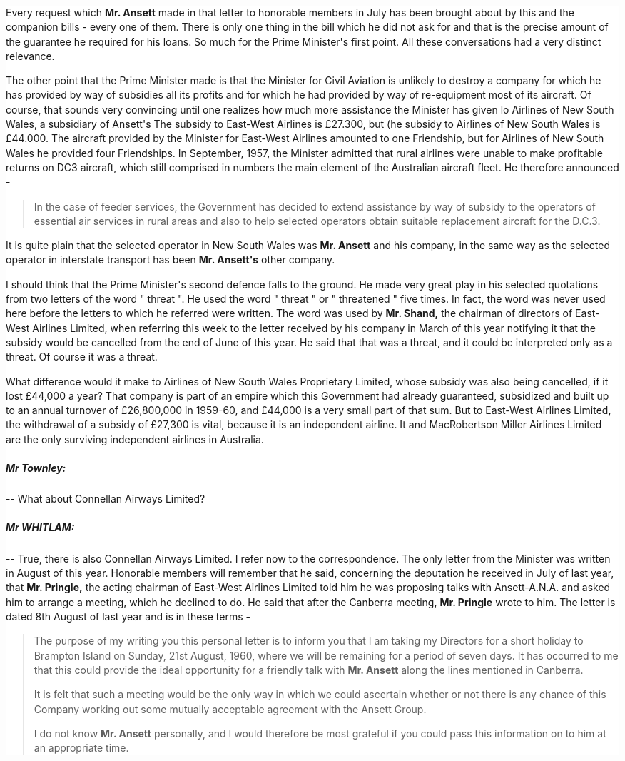 Every request which  **Mr. Ansett**  made in that letter to honorable members in July has been brought about by this and the companion bills - every one of them. There is only one thing in the bill which he did not ask for and that is the precise amount of the guarantee he required for his loans. So much for the Prime Minister's first point. All these conversations had a very distinct relevance. 

The other point that the Prime Minister made is that the Minister for Civil Aviation is unlikely to destroy a company for which he has provided by way of subsidies all its profits and for which he had provided by way of re-equipment most of its aircraft. Of course, that sounds very convincing until one realizes how much more assistance the Minister has given lo Airlines of New South Wales, a subsidiary of Ansett's The subsidy to East-West Airlines is £27.300, but (he subsidy to Airlines of New South Wales is £44.000. The aircraft provided by the Minister for East-West Airlines amounted to one Friendship, but for Airlines of New South Wales he provided four Friendships. In September, 1957, the Minister admitted that rural airlines were unable to make profitable returns on DC3 aircraft, which still comprised in numbers the main element of the Australian aircraft fleet. He therefore announced - 

  >In the case of feeder services, the Government has decided to extend assistance by way of subsidy to the operators of essential air services in rural areas and also to help selected operators obtain suitable replacement aircraft for the D.C.3. 

It is quite plain that the selected operator in New South Wales was  **Mr. Ansett**  and his company, in the same way as the selected operator in interstate transport has been  **Mr. Ansett's**  other company. 

I should think that the Prime Minister's second defence falls to the ground. He made very great play in his selected quotations from two letters of the word " threat ". He used the word " threat " or " threatened " five times. In fact, the word was never used here before the letters to which he referred were written. The word was used by  **Mr. Shand,**  the  chairman  of directors of East-West Airlines Limited, when referring this week to the letter received by his company in March of this year notifying it that the subsidy would be cancelled from the end of June of this year. He said that that was a threat, and it could bc interpreted only as a threat. Of course it was a threat. 

What difference would it make to Airlines of New South Wales Proprietary Limited, whose subsidy was also being cancelled, if it lost £44,000 a year? That company is part of an empire which this Government had already guaranteed, subsidized and built up to an annual turnover of £26,800,000 in 1959-60, and £44,000 is a very small part of that sum. But to East-West Airlines Limited, the withdrawal of a subsidy of £27,300 is vital, because it is an independent airline. It and MacRobertson Miller Airlines Limited are the only surviving independent airlines in Australia. 

##### Mr Townley:

--  What about Connellan Airways Limited? 

##### Mr WHITLAM:

-- True, there is also Connellan Airways Limited. I refer now to the correspondence. The only letter from the Minister was written in August of this year. Honorable members will remember that he said, concerning the deputation he received in July of last year, that  **Mr. Pringle,**  the acting  chairman  of East-West Airlines Limited told him he was proposing talks with Ansett-A.N.A. and asked him to arrange a meeting, which he declined  to  do. He said that after the Canberra meeting,  **Mr. Pringle**  wrote to him. The letter is dated 8th August of last year and  is  in these terms - 

  >The purpose of my writing you this personal letter is to inform you that I am taking my Directors for a short holiday to Brampton Island on Sunday, 21st August, 1960, where we will be remaining for a period of seven days. It has occurred to me that this could provide the ideal opportunity for a friendly talk with  **Mr. Ansett**  along the lines mentioned in Canberra. 
  >
  >It is felt that such a meeting would be the only way in which we could ascertain whether or not there is any chance of this Company working out some mutually acceptable agreement with the Ansett Group. 
  >
  >I do not know  **Mr. Ansett**  personally, and I would therefore be most grateful if you could pass this information on to him at an appropriate time. 
